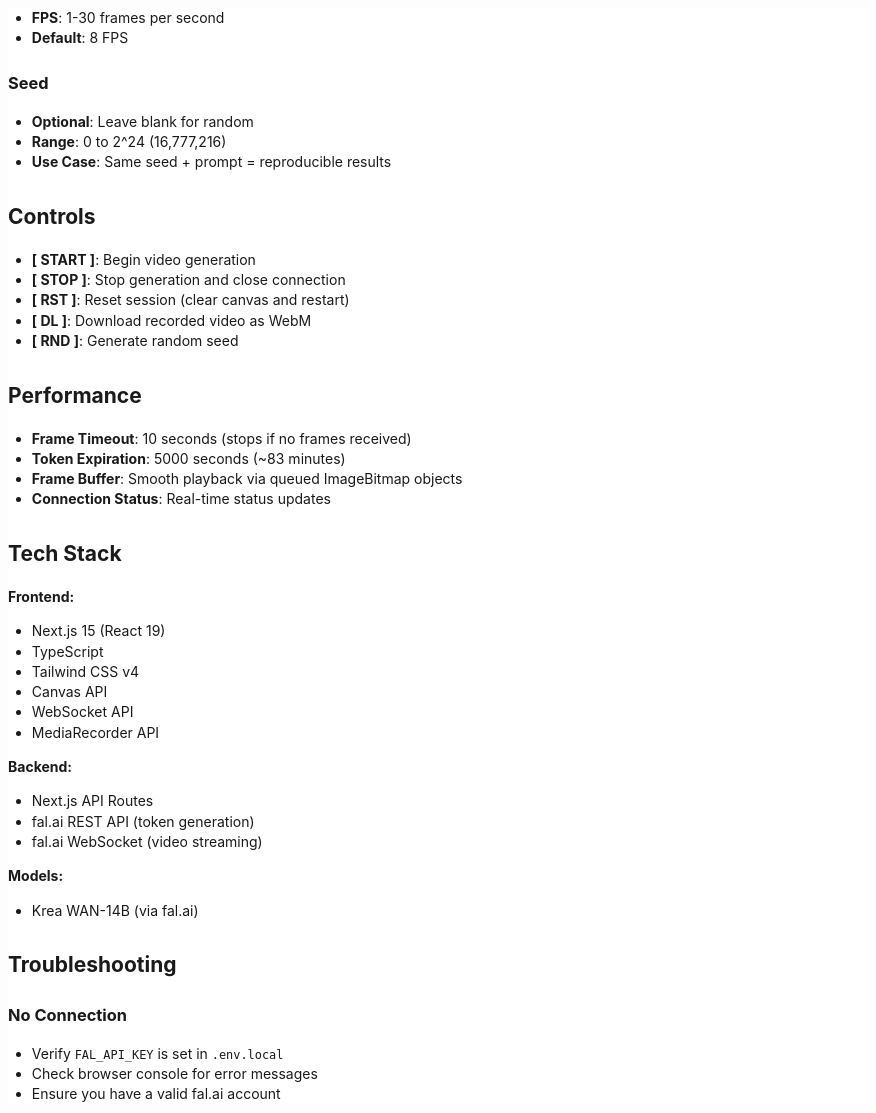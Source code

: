 - **FPS**: 1-30 frames per second
- **Default**: 8 FPS

### Seed

- **Optional**: Leave blank for random
- **Range**: 0 to 2^24 (16,777,216)
- **Use Case**: Same seed + prompt = reproducible results

## Controls

- **[ START ]**: Begin video generation
- **[ STOP ]**: Stop generation and close connection
- **[ RST ]**: Reset session (clear canvas and restart)
- **[ DL ]**: Download recorded video as WebM
- **[ RND ]**: Generate random seed

## Performance

- **Frame Timeout**: 10 seconds (stops if no frames received)
- **Token Expiration**: 5000 seconds (~83 minutes)
- **Frame Buffer**: Smooth playback via queued ImageBitmap objects
- **Connection Status**: Real-time status updates

## Tech Stack

**Frontend:**

- Next.js 15 (React 19)
- TypeScript
- Tailwind CSS v4
- Canvas API
- WebSocket API
- MediaRecorder API

**Backend:**

- Next.js API Routes
- fal.ai REST API (token generation)
- fal.ai WebSocket (video streaming)

**Models:**

- Krea WAN-14B (via fal.ai)

## Troubleshooting

### No Connection

- Verify `FAL_API_KEY` is set in `.env.local`
- Check browser console for error messages
- Ensure you have a valid fal.ai account
